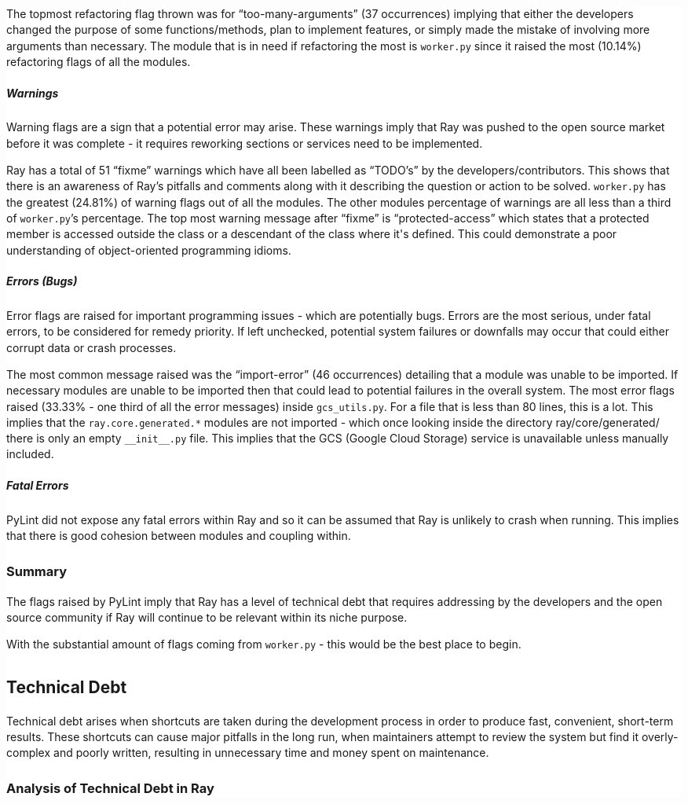 The topmost refactoring flag thrown was for “too-many-arguments” (37 occurrences) implying that either the developers changed the purpose of some functions/methods, plan to implement features, or simply made the mistake of involving more arguments than necessary. The module that is in need if refactoring the most is ``worker.py`` since it raised the most (10.14%) refactoring flags of all the modules. 

##### Warnings
Warning flags are a sign that a potential error may arise. These warnings imply that Ray was pushed to the open source market before it was complete - it requires reworking sections or services need to be implemented. 

Ray has a total of 51 “fixme” warnings which have all been labelled as “TODO’s” by the developers/contributors. This shows that there is an awareness of Ray’s pitfalls and comments along with it describing the question or action to be solved. ``worker.py`` has the greatest (24.81%) of warning flags out of all the modules. The other modules percentage of warnings are all less than a third of ``worker.py``’s percentage. The top most warning message after “fixme” is “protected-access” which states that a protected member is accessed outside the class or a descendant of the class where it's defined. This could demonstrate a poor understanding of object-oriented programming idioms. 

##### Errors (Bugs)
Error flags are raised for important programming issues - which are potentially bugs. Errors are the most serious, under fatal errors, to be considered for remedy priority. If left unchecked, potential system failures or downfalls may occur that could either corrupt data or crash processes. 

The most common message raised was the “import-error” (46 occurrences) detailing that a module was unable to be imported. If necessary modules are unable to be imported then that could lead to potential failures in the overall system. The most error flags raised (33.33% - one third of all the error messages) inside ``gcs_utils.py``. For a file that is less than 80 lines, this is a lot. This implies that the ``ray.core.generated.*`` modules are not imported - which once looking inside the directory ray/core/generated/ there is only an empty ``__init__.py`` file. This implies that the GCS (Google Cloud Storage) service is unavailable unless manually included. 

##### Fatal Errors
PyLint did not expose any fatal errors within Ray and so it can be assumed that Ray is unlikely to crash when running. This implies that there is good cohesion between modules and coupling within. 

### Summary 
The flags raised by PyLint imply that Ray has a level of technical debt that requires addressing by the developers and the open source community if Ray will continue to be relevant within its niche purpose. 

With the substantial amount of flags coming from ``worker.py`` - this would be the best place to begin. 



## Technical Debt

Technical debt arises when shortcuts are taken during the development process in order to produce fast, convenient, short-term results. These shortcuts can cause major pitfalls in the long run, when maintainers attempt to review the system but find it overly-complex and poorly written, resulting in unnecessary time and money spent on maintenance. 

### Analysis of Technical Debt in Ray
